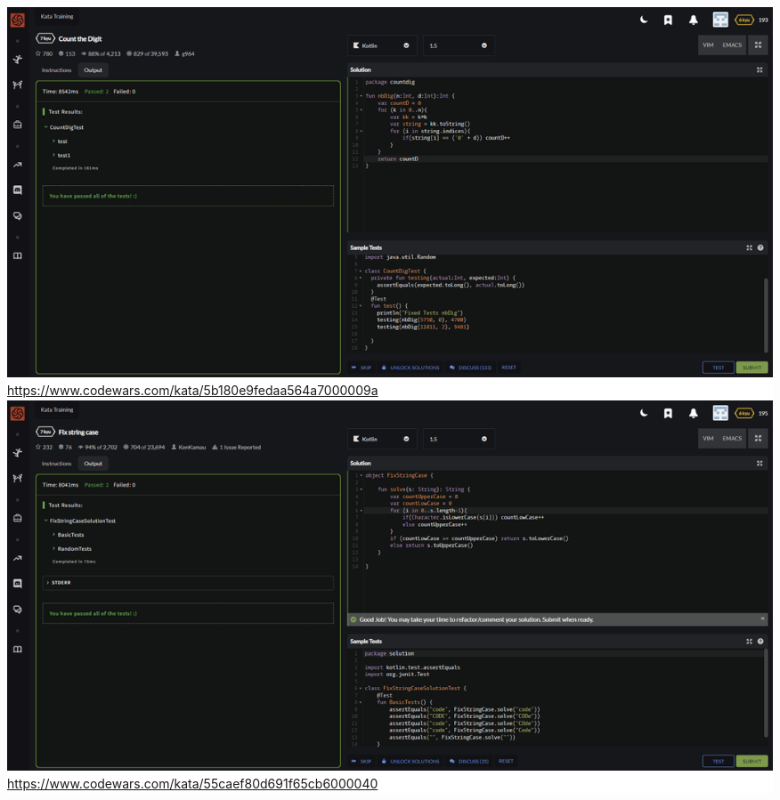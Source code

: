 ![img3](/images/3.png)
https://www.codewars.com/kata/5b180e9fedaa564a7000009a
![img4](/images/4.png)
https://www.codewars.com/kata/55caef80d691f65cb6000040